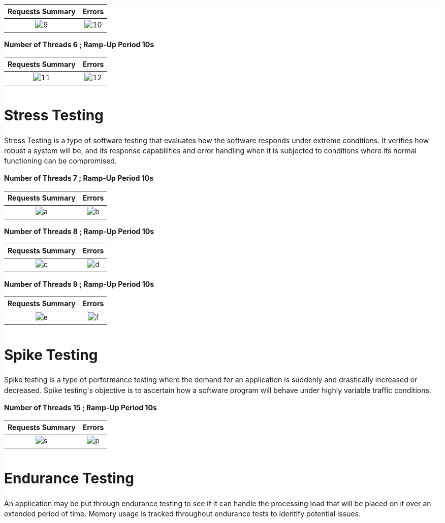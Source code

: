 Requests Summary             |  Errors
:-------------------------:|:-------------------------:
![9](https://user-images.githubusercontent.com/92669932/189543881-995a888b-c63b-4f38-8b42-d21140704dfc.jpg)  |  ![10](https://user-images.githubusercontent.com/92669932/189543883-8229a05a-6a96-41da-85c8-d8ae587ebcae.jpg)


**Number of Threads 6 ; Ramp-Up Period 10s**
   
Requests Summary             |  Errors
:-------------------------:|:-------------------------:
 ![11](https://user-images.githubusercontent.com/92669932/189543896-bba2da13-370e-438c-84e9-88439c8e307e.jpg) |  ![12](https://user-images.githubusercontent.com/92669932/189543902-851bd50a-95a7-435e-8df2-a6c615786109.jpg)   


# Stress Testing

Stress Testing is a type of software testing that evaluates how the software responds under extreme conditions. It verifies how robust a system will be, and its response capabilities and error handling when it is subjected to conditions where its normal functioning can be compromised.

**Number of Threads 7 ; Ramp-Up Period 10s**
   
Requests Summary             |  Errors
:-------------------------:|:-------------------------:
![a](https://user-images.githubusercontent.com/92669932/189820373-01f812aa-acaa-47fc-a7f2-91e813e23a4a.jpg) |  ![b](https://user-images.githubusercontent.com/92669932/189820402-fcef18b3-cd47-4b60-8ee1-87e1a7e59a01.jpg)

  


**Number of Threads 8 ; Ramp-Up Period 10s**
   
Requests Summary             |  Errors
:-------------------------:|:-------------------------:
![c](https://user-images.githubusercontent.com/92669932/189820654-d0f9744c-d05e-462f-88f7-ba8f91125f29.jpg) | ![d](https://user-images.githubusercontent.com/92669932/189820670-b90a99e7-d44a-47f5-8d66-806e571c1fb4.jpg)    



**Number of Threads 9 ; Ramp-Up Period 10s**
   
Requests Summary             |  Errors
:-------------------------:|:-------------------------:
![e](https://user-images.githubusercontent.com/92669932/189820708-da2be22b-1718-4f9a-a89a-e5235d6d1e82.jpg)  |   ![f](https://user-images.githubusercontent.com/92669932/189820724-4217425e-491d-4177-918b-347e89281b6b.jpg)

# Spike Testing

Spike testing is a type of performance testing where the demand for an application is suddenly and drastically increased or decreased. Spike testing's objective is to ascertain how a software program will behave under highly variable traffic conditions.

**Number of Threads 15 ; Ramp-Up Period 10s**
   
Requests Summary             |  Errors
:-------------------------:|:-------------------------:
![s](https://user-images.githubusercontent.com/92669932/189822076-38361a8b-db25-4e43-98f4-2a582d0244fa.jpg) | ![p](https://user-images.githubusercontent.com/92669932/189822103-fdcd8c85-6d17-4135-af20-a700b5bb05d7.jpg)

# Endurance Testing
An application may be put through endurance testing to see if it can handle the processing load that will be placed on it over an extended period of time. Memory usage is tracked throughout endurance tests to identify potential issues.   
